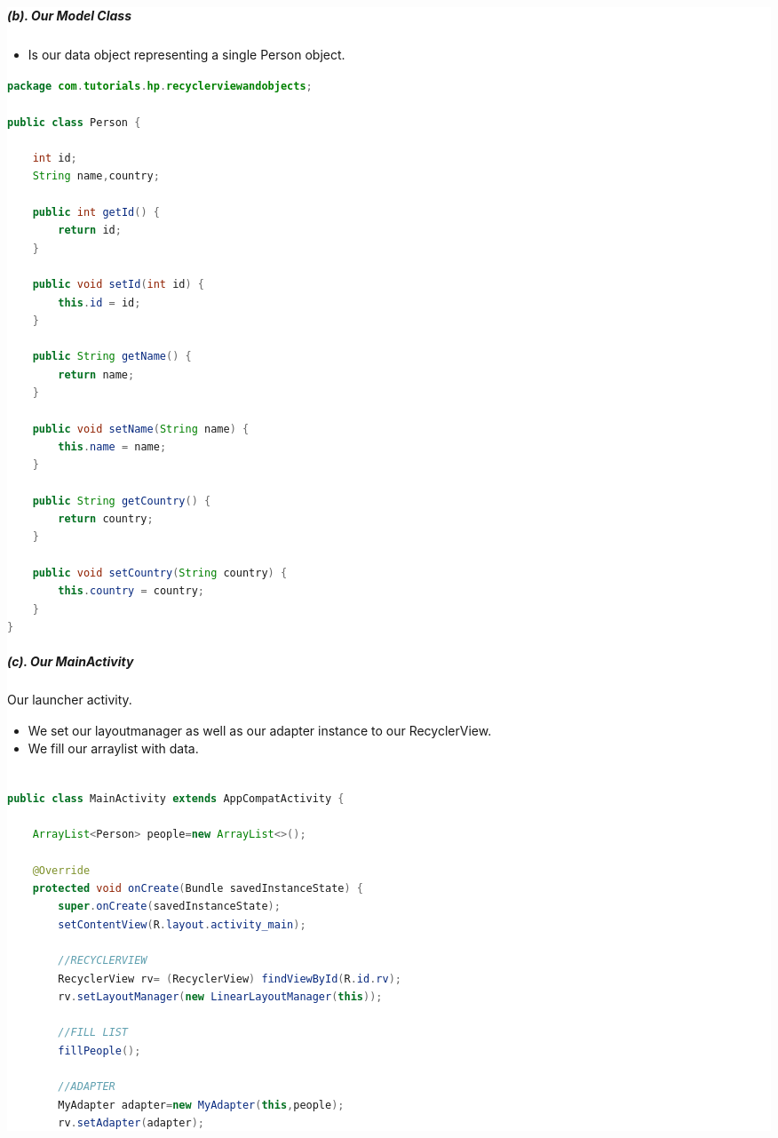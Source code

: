##### (b). Our Model Class

- Is our data object representing a single Person object.

```java
package com.tutorials.hp.recyclerviewandobjects;

public class Person {

    int id;
    String name,country;

    public int getId() {
        return id;
    }

    public void setId(int id) {
        this.id = id;
    }

    public String getName() {
        return name;
    }

    public void setName(String name) {
        this.name = name;
    }

    public String getCountry() {
        return country;
    }

    public void setCountry(String country) {
        this.country = country;
    }
}
```

##### (c). Our MainActivity

Our launcher activity.

- We set our layoutmanager as well as our adapter instance to our RecyclerView.
- We fill our arraylist with data.

```java

public class MainActivity extends AppCompatActivity {

    ArrayList<Person> people=new ArrayList<>();

    @Override
    protected void onCreate(Bundle savedInstanceState) {
        super.onCreate(savedInstanceState);
        setContentView(R.layout.activity_main);

        //RECYCLERVIEW
        RecyclerView rv= (RecyclerView) findViewById(R.id.rv);
        rv.setLayoutManager(new LinearLayoutManager(this));

        //FILL LIST
        fillPeople();

        //ADAPTER
        MyAdapter adapter=new MyAdapter(this,people);
        rv.setAdapter(adapter);
```